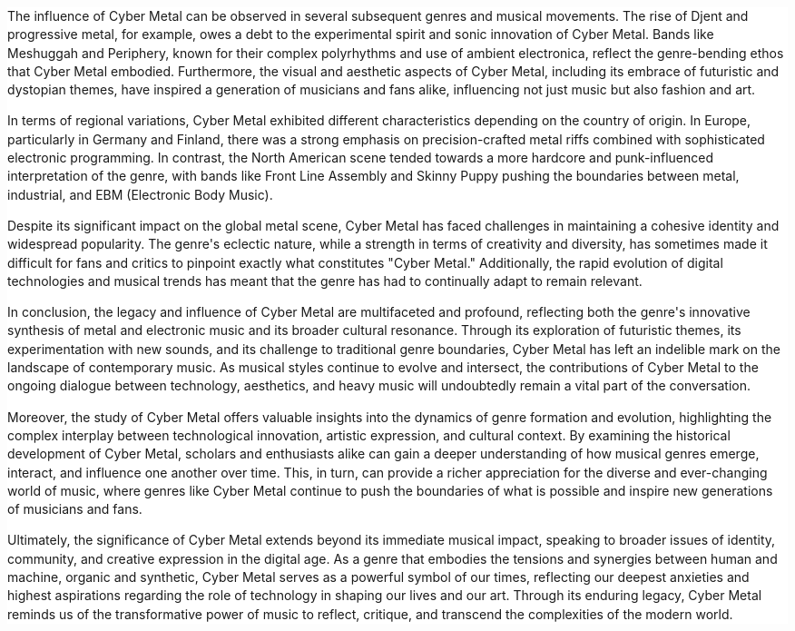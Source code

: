 The influence of Cyber Metal can be observed in several subsequent genres and musical movements. The rise of Djent and progressive metal, for example, owes a debt to the experimental spirit and sonic innovation of Cyber Metal. Bands like Meshuggah and Periphery, known for their complex polyrhythms and use of ambient electronica, reflect the genre-bending ethos that Cyber Metal embodied. Furthermore, the visual and aesthetic aspects of Cyber Metal, including its embrace of futuristic and dystopian themes, have inspired a generation of musicians and fans alike, influencing not just music but also fashion and art.

In terms of regional variations, Cyber Metal exhibited different characteristics depending on the country of origin. In Europe, particularly in Germany and Finland, there was a strong emphasis on precision-crafted metal riffs combined with sophisticated electronic programming. In contrast, the North American scene tended towards a more hardcore and punk-influenced interpretation of the genre, with bands like Front Line Assembly and Skinny Puppy pushing the boundaries between metal, industrial, and EBM (Electronic Body Music).

Despite its significant impact on the global metal scene, Cyber Metal has faced challenges in maintaining a cohesive identity and widespread popularity. The genre's eclectic nature, while a strength in terms of creativity and diversity, has sometimes made it difficult for fans and critics to pinpoint exactly what constitutes "Cyber Metal." Additionally, the rapid evolution of digital technologies and musical trends has meant that the genre has had to continually adapt to remain relevant.

In conclusion, the legacy and influence of Cyber Metal are multifaceted and profound, reflecting both the genre's innovative synthesis of metal and electronic music and its broader cultural resonance. Through its exploration of futuristic themes, its experimentation with new sounds, and its challenge to traditional genre boundaries, Cyber Metal has left an indelible mark on the landscape of contemporary music. As musical styles continue to evolve and intersect, the contributions of Cyber Metal to the ongoing dialogue between technology, aesthetics, and heavy music will undoubtedly remain a vital part of the conversation. 

Moreover, the study of Cyber Metal offers valuable insights into the dynamics of genre formation and evolution, highlighting the complex interplay between technological innovation, artistic expression, and cultural context. By examining the historical development of Cyber Metal, scholars and enthusiasts alike can gain a deeper understanding of how musical genres emerge, interact, and influence one another over time. This, in turn, can provide a richer appreciation for the diverse and ever-changing world of music, where genres like Cyber Metal continue to push the boundaries of what is possible and inspire new generations of musicians and fans. 

Ultimately, the significance of Cyber Metal extends beyond its immediate musical impact, speaking to broader issues of identity, community, and creative expression in the digital age. As a genre that embodies the tensions and synergies between human and machine, organic and synthetic, Cyber Metal serves as a powerful symbol of our times, reflecting our deepest anxieties and highest aspirations regarding the role of technology in shaping our lives and our art. Through its enduring legacy, Cyber Metal reminds us of the transformative power of music to reflect, critique, and transcend the complexities of the modern world.

